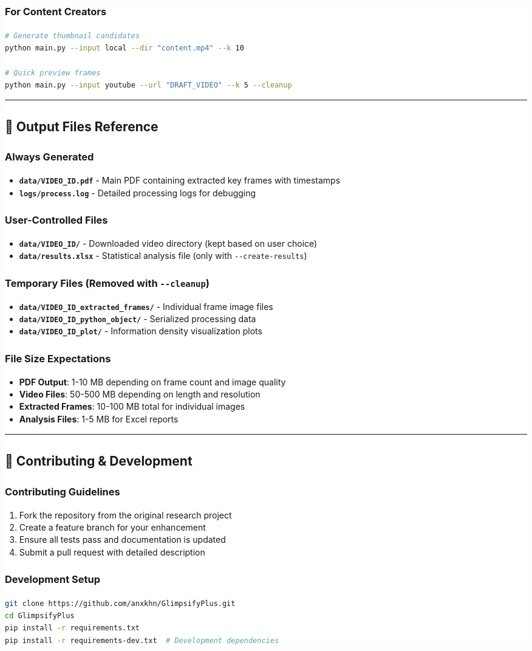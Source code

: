 ### For Content Creators

```bash
# Generate thumbnail candidates
python main.py --input local --dir "content.mp4" --k 10

# Quick preview frames
python main.py --input youtube --url "DRAFT_VIDEO" --k 5 --cleanup
```

---

## 📄 Output Files Reference

### Always Generated

- **`data/VIDEO_ID.pdf`** - Main PDF containing extracted key frames with timestamps
- **`logs/process.log`** - Detailed processing logs for debugging

### User-Controlled Files

- **`data/VIDEO_ID/`** - Downloaded video directory (kept based on user choice)
- **`data/results.xlsx`** - Statistical analysis file (only with `--create-results`)

### Temporary Files (Removed with `--cleanup`)

- **`data/VIDEO_ID_extracted_frames/`** - Individual frame image files
- **`data/VIDEO_ID_python_object/`** - Serialized processing data
- **`data/VIDEO_ID_plot/`** - Information density visualization plots

### File Size Expectations

- **PDF Output**: 1-10 MB depending on frame count and image quality
- **Video Files**: 50-500 MB depending on length and resolution
- **Extracted Frames**: 10-100 MB total for individual images
- **Analysis Files**: 1-5 MB for Excel reports

---

## 🤝 Contributing & Development

### Contributing Guidelines

1. Fork the repository from the original research project
2. Create a feature branch for your enhancement
3. Ensure all tests pass and documentation is updated
4. Submit a pull request with detailed description

### Development Setup

```bash
git clone https://github.com/anxkhn/GlimpsifyPlus.git
cd GlimpsifyPlus
pip install -r requirements.txt
pip install -r requirements-dev.txt  # Development dependencies
```

